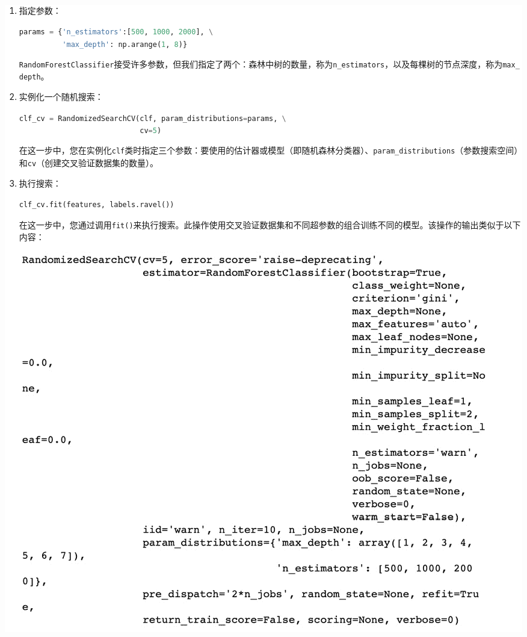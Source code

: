 1.  指定参数：

    ```py
    params = {'n_estimators':[500, 1000, 2000], \
              'max_depth': np.arange(1, 8)}
    ```

    `RandomForestClassifier`接受许多参数，但我们指定了两个：森林中树的数量，称为`n_estimators`，以及每棵树的节点深度，称为`max_depth`。

1.  实例化一个随机搜索：

    ```py
    clf_cv = RandomizedSearchCV(clf, param_distributions=params, \
                                cv=5)
    ```

    在这一步中，您在实例化`clf`类时指定三个参数：要使用的估计器或模型（即随机森林分类器）、`param_distributions`（参数搜索空间）和`cv`（创建交叉验证数据集的数量）。

1.  执行搜索：

    ```py
    clf_cv.fit(features, labels.ravel())
    ```

    在这一步中，您通过调用`fit()`来执行搜索。此操作使用交叉验证数据集和不同超参数的组合训练不同的模型。该操作的输出类似于以下内容：

    ![图 7.41：搜索操作的输出    ](img/B15019_07_41.jpg)
